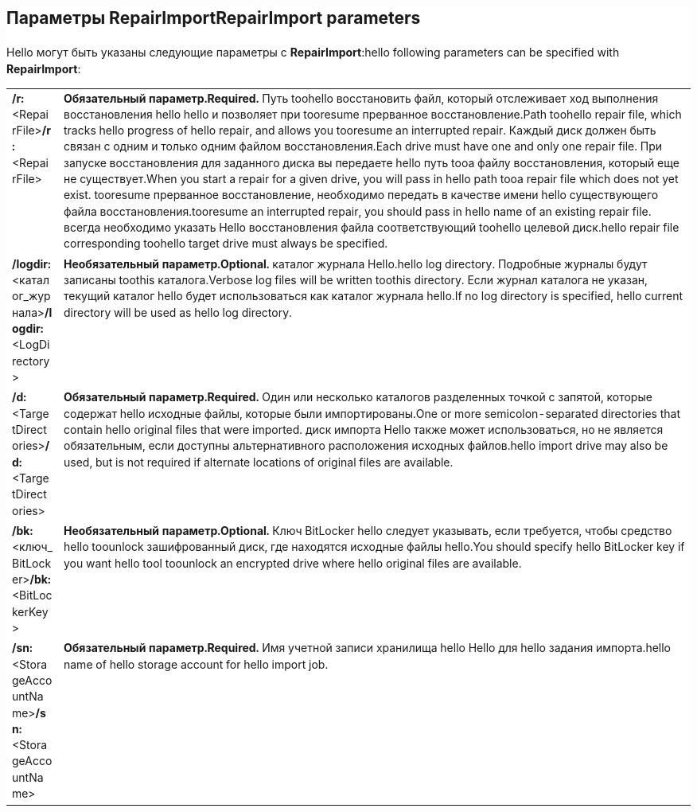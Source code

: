 ## <a name="repairimport-parameters"></a><span data-ttu-id="f6aaa-110">Параметры RepairImport</span><span class="sxs-lookup"><span data-stu-id="f6aaa-110">RepairImport parameters</span></span>

<span data-ttu-id="f6aaa-111">Hello могут быть указаны следующие параметры с **RepairImport**:</span><span class="sxs-lookup"><span data-stu-id="f6aaa-111">hello following parameters can be specified with **RepairImport**:</span></span> 
  
|||  
|-|-|  
|<span data-ttu-id="f6aaa-112">**/r:**<RepairFile\></span><span class="sxs-lookup"><span data-stu-id="f6aaa-112">**/r:**<RepairFile\></span></span>|<span data-ttu-id="f6aaa-113">**Обязательный параметр.**</span><span class="sxs-lookup"><span data-stu-id="f6aaa-113">**Required.**</span></span> <span data-ttu-id="f6aaa-114">Путь toohello восстановить файл, который отслеживает ход выполнения восстановления hello hello и позволяет при tooresume прерванное восстановление.</span><span class="sxs-lookup"><span data-stu-id="f6aaa-114">Path toohello repair file, which tracks hello progress of hello repair, and allows you tooresume an interrupted repair.</span></span> <span data-ttu-id="f6aaa-115">Каждый диск должен быть связан с одним и только одним файлом восстановления.</span><span class="sxs-lookup"><span data-stu-id="f6aaa-115">Each drive must have one and only one repair file.</span></span> <span data-ttu-id="f6aaa-116">При запуске восстановления для заданного диска вы передаете hello путь tooa файлу восстановления, который еще не существует.</span><span class="sxs-lookup"><span data-stu-id="f6aaa-116">When you start a repair for a given drive, you will pass in hello path tooa repair file which does not yet exist.</span></span> <span data-ttu-id="f6aaa-117">tooresume прерванное восстановление, необходимо передать в качестве имени hello существующего файла восстановления.</span><span class="sxs-lookup"><span data-stu-id="f6aaa-117">tooresume an interrupted repair, you should pass in hello name of an existing repair file.</span></span> <span data-ttu-id="f6aaa-118">всегда необходимо указать Hello восстановления файла соответствующий toohello целевой диск.</span><span class="sxs-lookup"><span data-stu-id="f6aaa-118">hello repair file corresponding toohello target drive must always be specified.</span></span>|  
|<span data-ttu-id="f6aaa-119">**/logdir:**<каталог_журнала\></span><span class="sxs-lookup"><span data-stu-id="f6aaa-119">**/logdir:**<LogDirectory\></span></span>|<span data-ttu-id="f6aaa-120">**Необязательный параметр.**</span><span class="sxs-lookup"><span data-stu-id="f6aaa-120">**Optional.**</span></span> <span data-ttu-id="f6aaa-121">каталог журнала Hello.</span><span class="sxs-lookup"><span data-stu-id="f6aaa-121">hello log directory.</span></span> <span data-ttu-id="f6aaa-122">Подробные журналы будут записаны toothis каталога.</span><span class="sxs-lookup"><span data-stu-id="f6aaa-122">Verbose log files will be written toothis directory.</span></span> <span data-ttu-id="f6aaa-123">Если журнал каталога не указан, текущий каталог hello будет использоваться как каталог журнала hello.</span><span class="sxs-lookup"><span data-stu-id="f6aaa-123">If no log directory is specified, hello current directory will be used as hello log directory.</span></span>|  
|<span data-ttu-id="f6aaa-124">**/d:**<TargetDirectories\></span><span class="sxs-lookup"><span data-stu-id="f6aaa-124">**/d:**<TargetDirectories\></span></span>|<span data-ttu-id="f6aaa-125">**Обязательный параметр.**</span><span class="sxs-lookup"><span data-stu-id="f6aaa-125">**Required.**</span></span> <span data-ttu-id="f6aaa-126">Один или несколько каталогов разделенных точкой с запятой, которые содержат hello исходные файлы, которые были импортированы.</span><span class="sxs-lookup"><span data-stu-id="f6aaa-126">One or more semicolon-separated directories that contain hello original files that were imported.</span></span> <span data-ttu-id="f6aaa-127">диск импорта Hello также может использоваться, но не является обязательным, если доступны альтернативного расположения исходных файлов.</span><span class="sxs-lookup"><span data-stu-id="f6aaa-127">hello import drive may also be used, but is not required if alternate locations of original files are available.</span></span>|  
|<span data-ttu-id="f6aaa-128">**/bk:**<ключ_BitLocker\></span><span class="sxs-lookup"><span data-stu-id="f6aaa-128">**/bk:**<BitLockerKey\></span></span>|<span data-ttu-id="f6aaa-129">**Необязательный параметр.**</span><span class="sxs-lookup"><span data-stu-id="f6aaa-129">**Optional.**</span></span> <span data-ttu-id="f6aaa-130">Ключ BitLocker hello следует указывать, если требуется, чтобы средство hello toounlock зашифрованный диск, где находятся исходные файлы hello.</span><span class="sxs-lookup"><span data-stu-id="f6aaa-130">You should specify hello BitLocker key if you want hello tool toounlock an encrypted drive where hello original files are available.</span></span>|  
|<span data-ttu-id="f6aaa-131">**/sn:**<StorageAccountName\></span><span class="sxs-lookup"><span data-stu-id="f6aaa-131">**/sn:**<StorageAccountName\></span></span>|<span data-ttu-id="f6aaa-132">**Обязательный параметр.**</span><span class="sxs-lookup"><span data-stu-id="f6aaa-132">**Required.**</span></span> <span data-ttu-id="f6aaa-133">Имя учетной записи хранилища hello Hello для hello задания импорта.</span><span class="sxs-lookup"><span data-stu-id="f6aaa-133">hello name of hello storage account for hello import job.</span></span>|  